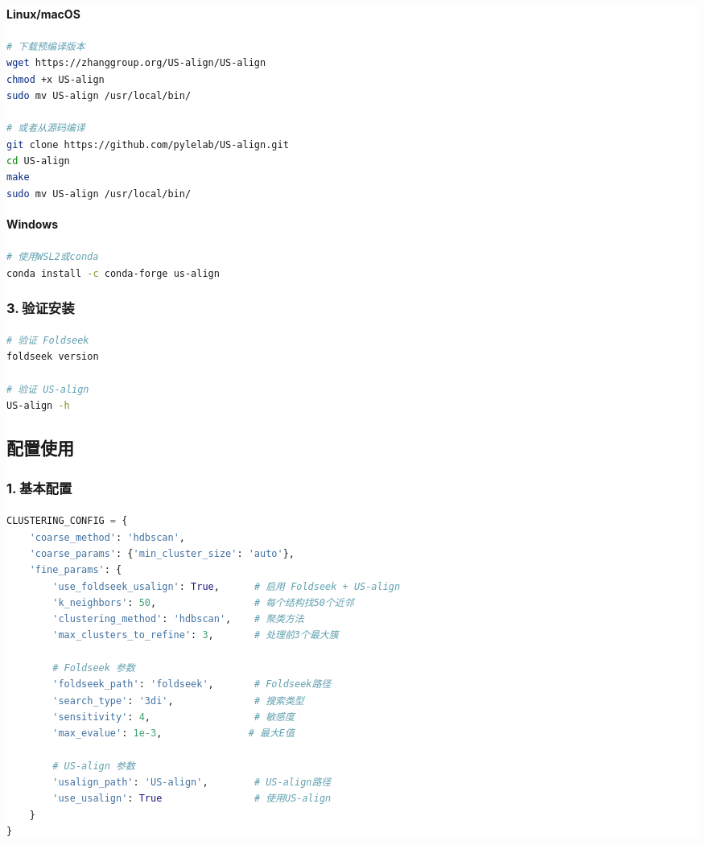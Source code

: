 #### Linux/macOS
```bash
# 下载预编译版本
wget https://zhanggroup.org/US-align/US-align
chmod +x US-align
sudo mv US-align /usr/local/bin/

# 或者从源码编译
git clone https://github.com/pylelab/US-align.git
cd US-align
make
sudo mv US-align /usr/local/bin/
```

#### Windows
```bash
# 使用WSL2或conda
conda install -c conda-forge us-align
```

### 3. 验证安装

```bash
# 验证 Foldseek
foldseek version

# 验证 US-align
US-align -h
```

## 配置使用

### 1. 基本配置

```python
CLUSTERING_CONFIG = {
    'coarse_method': 'hdbscan',
    'coarse_params': {'min_cluster_size': 'auto'},
    'fine_params': {
        'use_foldseek_usalign': True,      # 启用 Foldseek + US-align
        'k_neighbors': 50,                 # 每个结构找50个近邻
        'clustering_method': 'hdbscan',    # 聚类方法
        'max_clusters_to_refine': 3,       # 处理前3个最大簇
        
        # Foldseek 参数
        'foldseek_path': 'foldseek',       # Foldseek路径
        'search_type': '3di',              # 搜索类型
        'sensitivity': 4,                  # 敏感度
        'max_evalue': 1e-3,               # 最大E值
        
        # US-align 参数
        'usalign_path': 'US-align',        # US-align路径
        'use_usalign': True                # 使用US-align
    }
}
```
